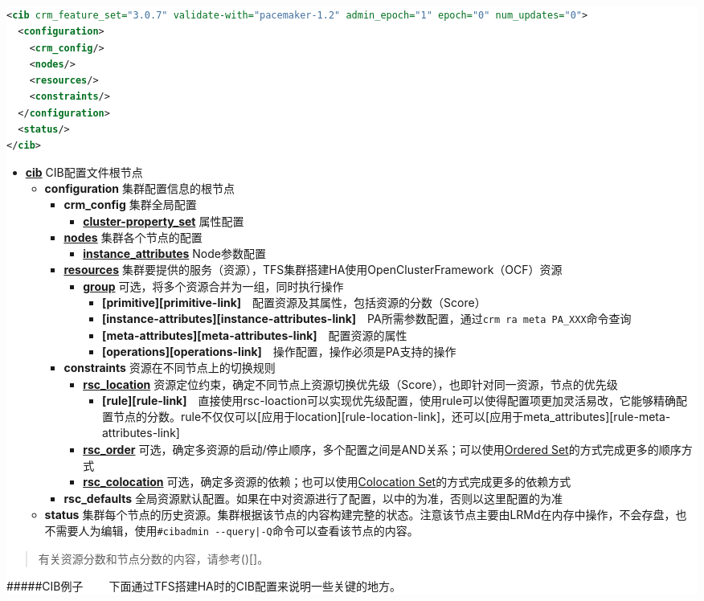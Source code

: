 ```xml
<cib crm_feature_set="3.0.7" validate-with="pacemaker-1.2" admin_epoch="1" epoch="0" num_updates="0">
  <configuration>
    <crm_config/>
    <nodes/>
    <resources/>
    <constraints/>
  </configuration>
  <status/>
</cib>
```

* **[cib](http://clusterlabs.org/doc/en-US/Pacemaker/1.1/html/Pacemaker_Explained/ch03.html#_cib_properties)** CIB配置文件根节点   
	* **configuration** 集群配置信息的根节点   
		* **crm_config** 集群全局配置   
			* **[cluster-property_set](http://clusterlabs.org/doc/en-US/Pacemaker/1.1/html/Pacemaker_Explained/_cluster_options.html)** 属性配置   
		* **[nodes](http://clusterlabs.org/doc/en-US/Pacemaker/1.1/html/Pacemaker_Explained/ch04.html)** 集群各个节点的配置   
			* **[instance_attributes](http://clusterlabs.org/doc/en-US/Pacemaker/1.1/html/Pacemaker_Explained/s-node-attributes.html)** Node参数配置   
		* **[resources](http://clusterlabs.org/doc/en-US/Pacemaker/1.1/html/Pacemaker_Explained/ch05.html)** 集群要提供的服务（资源），TFS集群搭建HA使用OpenClusterFramework（OCF）资源   
			* **[group](http://clusterlabs.org/doc/en-US/Pacemaker/1.1/html/Pacemaker_Explained/ch10.html#group-resources)** 可选，将多个资源合并为一组，同时执行操作   
				* **[primitive][primitive-link]**　配置资源及其属性，包括资源的分数（Score）
				* **[instance-attributes][instance-attributes-link]**　PA所需参数配置，通过`crm ra meta PA_XXX`命令查询    
				* **[meta-attributes][meta-attributes-link]**　配置资源的属性   
				* **[operations][operations-link]**　操作配置，操作必须是PA支持的操作 
		* **constraints** 资源在不同节点上的切换规则   
			* **[rsc_location](http://clusterlabs.org/doc/en-US/Pacemaker/1.1/html/Pacemaker_Explained/_deciding_which_nodes_a_resource_can_run_on.html#_location_properties)** 资源定位约束，确定不同节点上资源切换优先级（Score），也即针对同一资源，节点的优先级   
				* **[rule][rule-link]**　直接使用rsc-loaction可以实现优先级配置，使用rule可以使得配置项更加灵活易改，它能够精确配置节点的分数。rule不仅仅可以[应用于location][rule-location-link]，还可以[应用于meta_attributes][rule-meta-attributes-link]
			* **[rsc_order](http://clusterlabs.org/doc/en-US/Pacemaker/1.1/html/Pacemaker_Explained/s-resource-ordering.html#_ordering_properties)** 可选，确定多资源的启动/停止顺序，多个配置之间是AND关系；可以使用[Ordered Set](http://clusterlabs.org/doc/en-US/Pacemaker/1.1/html/Pacemaker_Explained/s-resource-sets-ordering.html#_ordered_set)的方式完成更多的顺序方式   
			* **[rsc_colocation](http://clusterlabs.org/doc/en-US/Pacemaker/1.1/html/Pacemaker_Explained/s-resource-colocation.html#_colocation_properties)** 可选，确定多资源的依赖；也可以使用[Colocation Set](http://clusterlabs.org/doc/en-US/Pacemaker/1.1/html/Pacemaker_Explained/s-resource-sets-colocation.html)的方式完成更多的依赖方式   
		* **rsc_defaults** 全局资源默认配置。如果在<resources/>中对资源进行了配置，以<resources/>中的为准，否则以这里配置的为准   
	* **status** 集群每个节点的历史资源。集群根据该节点的内容构建完整的状态。注意该节点主要由LRMd在内存中操作，不会存盘，也不需要人为编辑，使用`#cibadmin --query|-Q`命令可以查看该节点的内容。   

> 有关资源分数和节点分数的内容，请参考()[]。

#####CIB例子
　　下面通过TFS搭建HA时的CIB配置来说明一些关键的地方。
